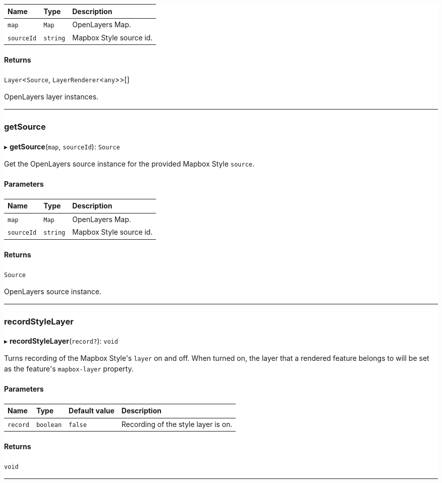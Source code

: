 | Name | Type | Description |
| :------ | :------ | :------ |
| `map` | `Map` | OpenLayers Map. |
| `sourceId` | `string` | Mapbox Style source id. |

#### Returns

`Layer`<`Source`, `LayerRenderer`<`any`\>\>[]

OpenLayers layer instances.

___

### getSource

▸ **getSource**(`map`, `sourceId`): `Source`

Get the OpenLayers source instance for the provided Mapbox Style `source`.

#### Parameters

| Name | Type | Description |
| :------ | :------ | :------ |
| `map` | `Map` | OpenLayers Map. |
| `sourceId` | `string` | Mapbox Style source id. |

#### Returns

`Source`

OpenLayers source instance.

___

### recordStyleLayer

▸ **recordStyleLayer**(`record?`): `void`

Turns recording of the Mapbox Style's `layer` on and off. When turned on,
the layer that a rendered feature belongs to will be set as the feature's
`mapbox-layer` property.

#### Parameters

| Name | Type | Default value | Description |
| :------ | :------ | :------ | :------ |
| `record` | `boolean` | `false` | Recording of the style layer is on. |

#### Returns

`void`

___
